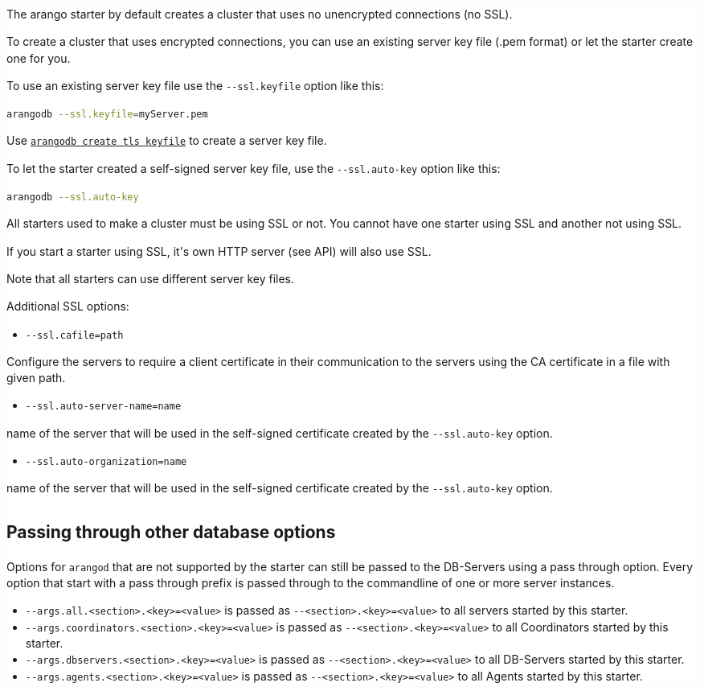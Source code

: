 The arango starter by default creates a cluster that uses no unencrypted
connections (no SSL).

To create a cluster that uses encrypted connections, you can use an existing
server key file (.pem format) or let the starter create one for you.

To use an existing server key file use the `--ssl.keyfile` option like this:

```bash
arangodb --ssl.keyfile=myServer.pem
```

Use [`arangodb create tls keyfile`](programs-starter-security.html) to create a
server key file.

To let the starter created a self-signed server key file, use the
`--ssl.auto-key` option like this:

```bash
arangodb --ssl.auto-key
```

All starters used to make a cluster must be using SSL or not.
You cannot have one starter using SSL and another not using SSL.

If you start a starter using SSL, it's own HTTP server (see API) will also
use SSL.

Note that all starters can use different server key files.

Additional SSL options:

- `--ssl.cafile=path`

Configure the servers to require a client certificate in their communication to
the servers using the CA certificate in a file with given path.

- `--ssl.auto-server-name=name`

name of the server that will be used in the self-signed certificate created by
the `--ssl.auto-key` option.

- `--ssl.auto-organization=name`

name of the server that will be used in the self-signed certificate created by
the `--ssl.auto-key` option.

## Passing through other database options

Options for `arangod` that are not supported by the starter can still be passed to
the DB-Servers using a pass through option.
Every option that start with a pass through prefix is passed through to the
commandline of one or more server instances.

- `--args.all.<section>.<key>=<value>` is passed as
  `--<section>.<key>=<value>` to all servers started by this starter.
- `--args.coordinators.<section>.<key>=<value>` is passed as
  `--<section>.<key>=<value>` to all Coordinators started by this starter.
- `--args.dbservers.<section>.<key>=<value>` is passed as
  `--<section>.<key>=<value>` to all DB-Servers started by this starter.
- `--args.agents.<section>.<key>=<value>` is passed as
  `--<section>.<key>=<value>` to all Agents started by this starter.
